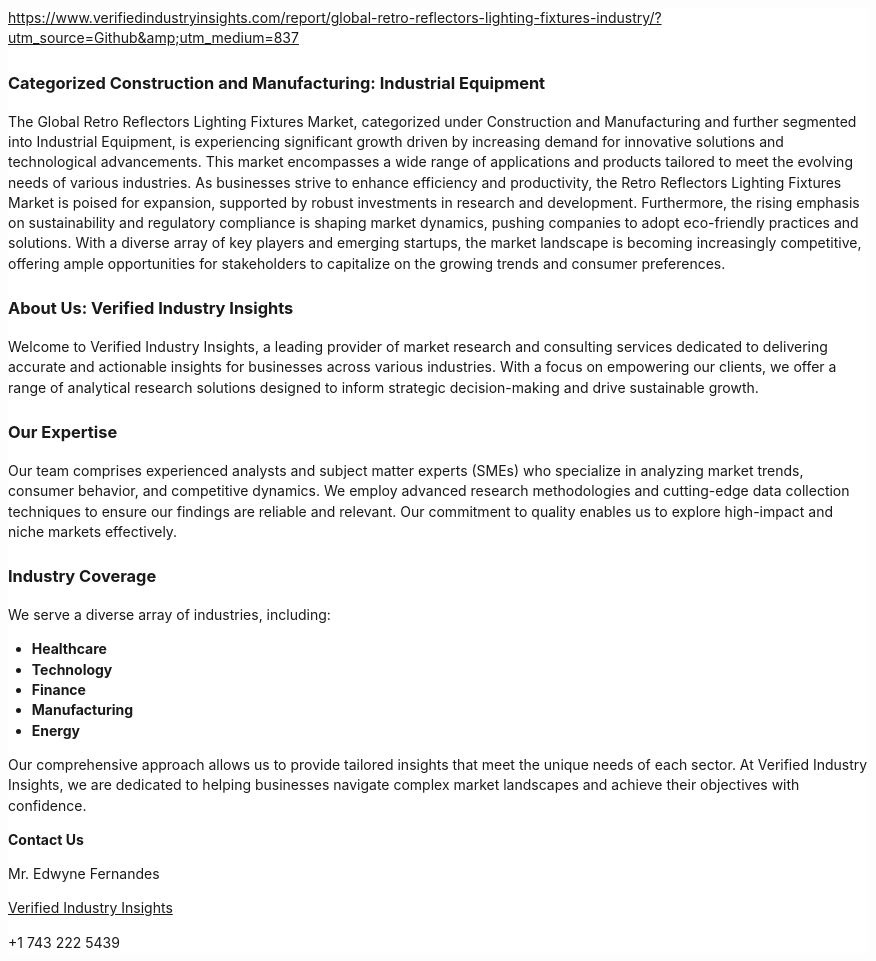 </strong><a href="https://www.verifiedindustryinsights.com/report/global-retro-reflectors-lighting-fixtures-industry/?utm_source=Github&amp;utm_medium=837">https://www.verifiedindustryinsights.com/report/global-retro-reflectors-lighting-fixtures-industry/?utm_source=Github&amp;utm_medium=837</a>&nbsp;</p><h3>Categorized Construction and Manufacturing: Industrial Equipment </h3><p>The Global Retro Reflectors Lighting Fixtures  Market, categorized under Construction and Manufacturing and further segmented into Industrial Equipment, is experiencing significant growth driven by increasing demand for innovative solutions and technological advancements. This market encompasses a wide range of applications and products tailored to meet the evolving needs of various industries. As businesses strive to enhance efficiency and productivity, the Retro Reflectors Lighting Fixtures  Market is poised for expansion, supported by robust investments in research and development. Furthermore, the rising emphasis on sustainability and regulatory compliance is shaping market dynamics, pushing companies to adopt eco-friendly practices and solutions. With a diverse array of key players and emerging startups, the market landscape is becoming increasingly competitive, offering ample opportunities for stakeholders to capitalize on the growing trends and consumer preferences.</p><h3>About Us: Verified Industry Insights</h3><p>Welcome to Verified Industry Insights, a leading provider of market research and consulting services dedicated to delivering accurate and actionable insights for businesses across various industries. With a focus on empowering our clients, we offer a range of analytical research solutions designed to inform strategic decision-making and drive sustainable growth.</p><h3>Our Expertise</h3><p>Our team comprises experienced analysts and subject matter experts (SMEs) who specialize in analyzing market trends, consumer behavior, and competitive dynamics. We employ advanced research methodologies and cutting-edge data collection techniques to ensure our findings are reliable and relevant. Our commitment to quality enables us to explore high-impact and niche markets effectively.</p><h3>Industry Coverage</h3><p>We serve a diverse array of industries, including:</p><ul><li><strong>Healthcare</strong></li><li><strong>Technology</strong></li><li><strong>Finance</strong></li><li><strong>Manufacturing</strong></li><li><strong>Energy</strong></li></ul><p>Our comprehensive approach allows us to provide tailored insights that meet the unique needs of each sector. At Verified Industry Insights, we are dedicated to helping businesses navigate complex market landscapes and achieve their objectives with confidence.</p><p><strong>Contact Us</strong></p><p>Mr. Edwyne Fernandes</p><p><a href="https://www.verifiedindustryinsights.com/">Verified Industry Insights</a></p><p>+1 743 222 5439</p>
